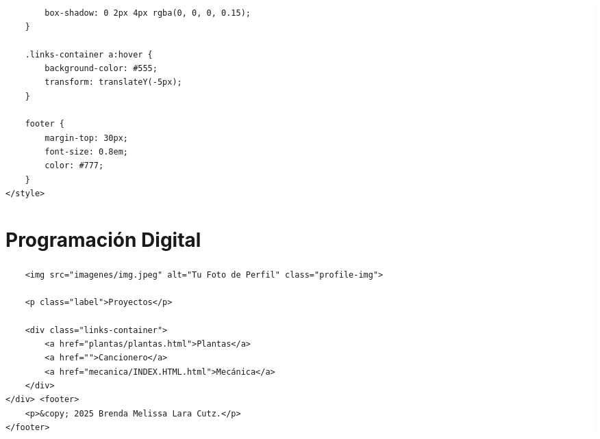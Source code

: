             box-shadow: 0 2px 4px rgba(0, 0, 0, 0.15); 
        }

        .links-container a:hover {
            background-color: #555; 
            transform: translateY(-5px); 
        }

        footer {
            margin-top: 30px;
            font-size: 0.8em;
            color: #777;
        }
    </style>
</head>
<body> 
    <div class="main-content">
        <h1>Programación Digital</h1>

        <img src="imagenes/img.jpeg" alt="Tu Foto de Perfil" class="profile-img">

        <p class="label">Proyectos</p>

        <div class="links-container">
            <a href="plantas/plantas.html">Plantas</a>
            <a href="">Cancionero</a> 
            <a href="mecanica/INDEX.HTML.html">Mecánica</a>
        </div>
    </div> <footer>
        <p>&copy; 2025 Brenda Melissa Lara Cutz.</p>
    </footer>

</body>
</html>
